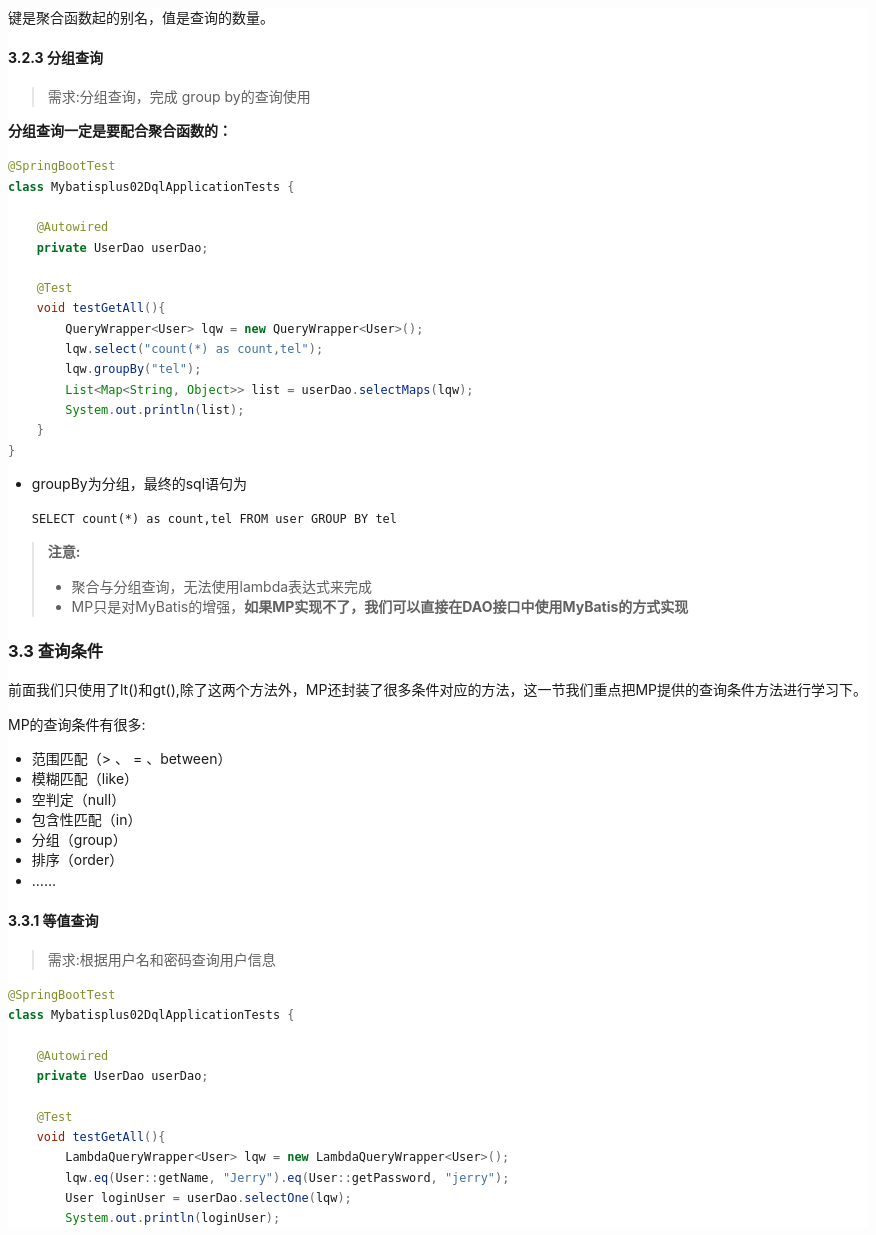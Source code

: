 键是聚合函数起的别名，值是查询的数量。

#### 3.2.3 分组查询

> 需求:分组查询，完成 group by的查询使用

**分组查询一定是要配合聚合函数的：**

```java
@SpringBootTest
class Mybatisplus02DqlApplicationTests {

    @Autowired
    private UserDao userDao;
    
    @Test
    void testGetAll(){
        QueryWrapper<User> lqw = new QueryWrapper<User>();
        lqw.select("count(*) as count,tel");
        lqw.groupBy("tel");
        List<Map<String, Object>> list = userDao.selectMaps(lqw);
        System.out.println(list);
    }
}
```

-   groupBy为分组，最终的sql语句为
    
    ```
    SELECT count(*) as count,tel FROM user GROUP BY tel
    ```
    

> **注意:**
> 
> -   聚合与分组查询，无法使用lambda表达式来完成
> -   MP只是对MyBatis的增强，**如果MP实现不了，我们可以直接在DAO接口中使用MyBatis的方式实现**

### 3.3 查询条件

前面我们只使用了lt()和gt(),除了这两个方法外，MP还封装了很多条件对应的方法，这一节我们重点把MP提供的查询条件方法进行学习下。

MP的查询条件有很多:

-   范围匹配（> 、 = 、between）
-   模糊匹配（like）
-   空判定（null）
-   包含性匹配（in）
-   分组（group）
-   排序（order）
-   ……

#### 3.3.1 等值查询

> 需求:根据用户名和密码查询用户信息

```java
@SpringBootTest
class Mybatisplus02DqlApplicationTests {

    @Autowired
    private UserDao userDao;
    
    @Test
    void testGetAll(){
        LambdaQueryWrapper<User> lqw = new LambdaQueryWrapper<User>();
        lqw.eq(User::getName, "Jerry").eq(User::getPassword, "jerry");
        User loginUser = userDao.selectOne(lqw);
        System.out.println(loginUser);
```
